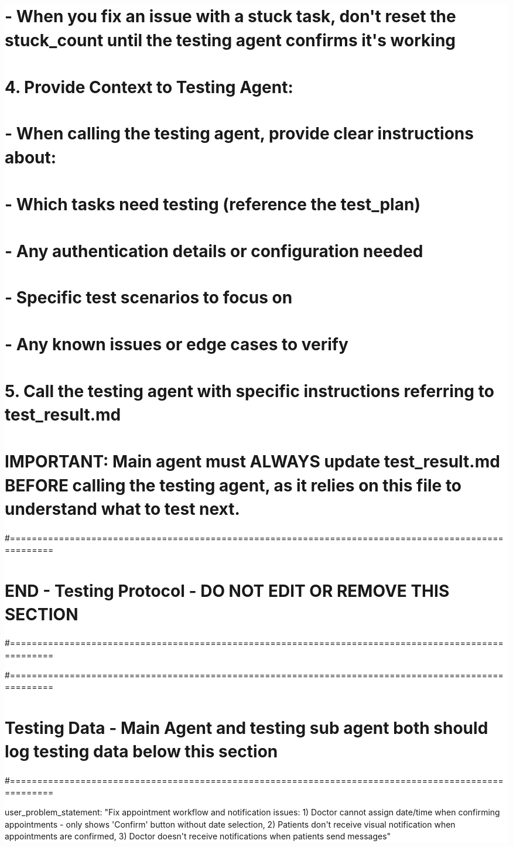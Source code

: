 #    - When you fix an issue with a stuck task, don't reset the stuck_count until the testing agent confirms it's working
#
# 4. Provide Context to Testing Agent:
#    - When calling the testing agent, provide clear instructions about:
#      - Which tasks need testing (reference the test_plan)
#      - Any authentication details or configuration needed
#      - Specific test scenarios to focus on
#      - Any known issues or edge cases to verify
#
# 5. Call the testing agent with specific instructions referring to test_result.md
#
# IMPORTANT: Main agent must ALWAYS update test_result.md BEFORE calling the testing agent, as it relies on this file to understand what to test next.

#====================================================================================================
# END - Testing Protocol - DO NOT EDIT OR REMOVE THIS SECTION
#====================================================================================================



#====================================================================================================
# Testing Data - Main Agent and testing sub agent both should log testing data below this section
#====================================================================================================

user_problem_statement: "Fix appointment workflow and notification issues: 1) Doctor cannot assign date/time when confirming appointments - only shows 'Confirm' button without date selection, 2) Patients don't receive visual notification when appointments are confirmed, 3) Doctor doesn't receive notifications when patients send messages"
